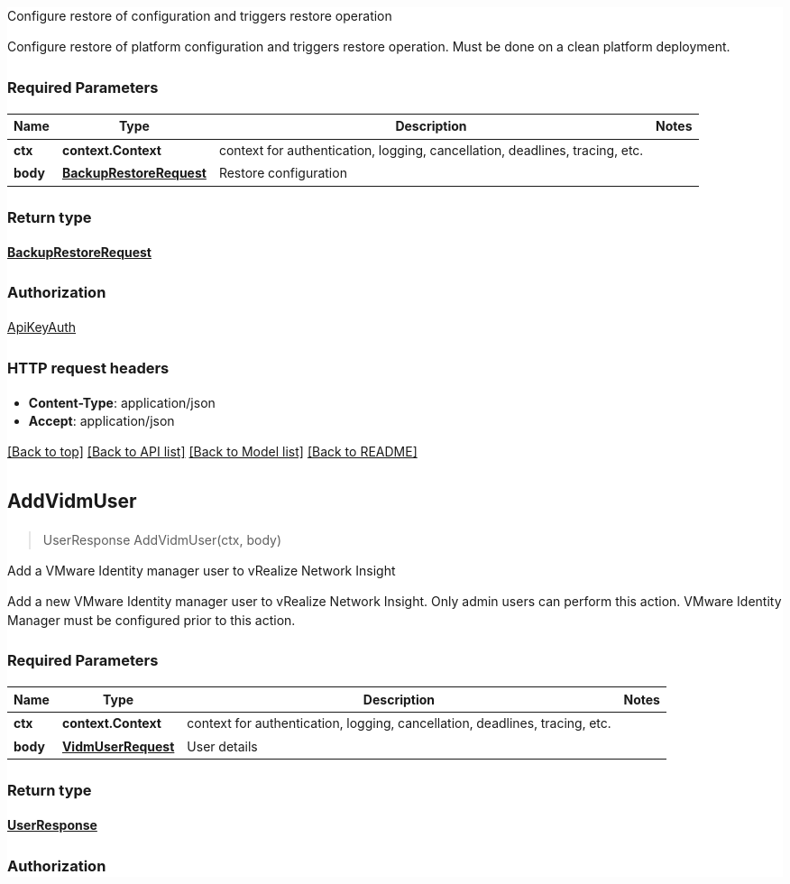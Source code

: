 Configure restore of configuration and triggers restore operation

Configure restore of platform configuration and triggers restore operation. Must be done on a clean platform deployment.

### Required Parameters


Name | Type | Description  | Notes
------------- | ------------- | ------------- | -------------
**ctx** | **context.Context** | context for authentication, logging, cancellation, deadlines, tracing, etc.
**body** | [**BackupRestoreRequest**](BackupRestoreRequest.md)| Restore configuration | 

### Return type

[**BackupRestoreRequest**](BackupRestoreRequest.md)

### Authorization

[ApiKeyAuth](../README.md#ApiKeyAuth)

### HTTP request headers

- **Content-Type**: application/json
- **Accept**: application/json

[[Back to top]](#) [[Back to API list]](../README.md#documentation-for-api-endpoints)
[[Back to Model list]](../README.md#documentation-for-models)
[[Back to README]](../README.md)


## AddVidmUser

> UserResponse AddVidmUser(ctx, body)

Add a VMware Identity manager user to vRealize Network Insight

Add a new VMware Identity manager user to vRealize Network Insight. Only admin users can perform this action. VMware Identity Manager must be configured prior to this action.

### Required Parameters


Name | Type | Description  | Notes
------------- | ------------- | ------------- | -------------
**ctx** | **context.Context** | context for authentication, logging, cancellation, deadlines, tracing, etc.
**body** | [**VidmUserRequest**](VidmUserRequest.md)| User details | 

### Return type

[**UserResponse**](UserResponse.md)

### Authorization
